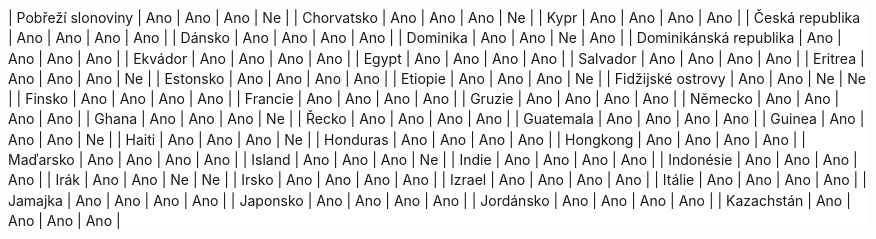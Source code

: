| Pobřeží slonoviny                    | Ano               | Ano                                      | Ano    | Ne              |
| Chorvatsko                          | Ano               | Ano                                      | Ano    | Ne              |
| Kypr                           | Ano               | Ano                                      | Ano    | Ano             |
| Česká republika                   | Ano               | Ano                                      | Ano    | Ano             |
| Dánsko                          | Ano               | Ano                                      | Ano    | Ano             |
| Dominika                         | Ano               | Ano                                      | Ne     | Ano             |
| Dominikánská republika               | Ano               | Ano                                      | Ano    | Ano             |
| Ekvádor                          | Ano               | Ano                                      | Ano    | Ano             |
| Egypt                            | Ano               | Ano                                      | Ano    | Ano             |
| Salvador                      | Ano               | Ano                                      | Ano    | Ano             |
| Eritrea                          | Ano               | Ano                                      | Ano    | Ne              |
| Estonsko                          | Ano               | Ano                                      | Ano    | Ano             |
| Etiopie                         | Ano               | Ano                                      | Ano    | Ne              |
| Fidžijské ostrovy                     | Ano               | Ano                                      | Ne     | Ne              |
| Finsko                          | Ano               | Ano                                      | Ano    | Ano             |
| Francie                           | Ano               | Ano                                      | Ano    | Ano             |
| Gruzie                          | Ano               | Ano                                      | Ano    | Ano             |
| Německo                          | Ano               | Ano                                      | Ano    | Ano             |
| Ghana                            | Ano               | Ano                                      | Ano    | Ne              |
| Řecko                           | Ano               | Ano                                      | Ano    | Ano             |
| Guatemala                        | Ano               | Ano                                      | Ano    | Ano             |
| Guinea                           | Ano               | Ano                                      | Ano    | Ne              |
| Haiti                            | Ano               | Ano                                      | Ano    | Ne              |
| Honduras                         | Ano               | Ano                                      | Ano    | Ano             |
| Hongkong                        | Ano               | Ano                                      | Ano    | Ano             |
| Maďarsko                          | Ano               | Ano                                      | Ano    | Ano             |
| Island                          | Ano               | Ano                                      | Ano    | Ne              |
| Indie                            | Ano               | Ano                                      | Ano    | Ano             |
| Indonésie                        | Ano               | Ano                                      | Ano    | Ano             |
| Irák                             | Ano               | Ano                                      | Ne     | Ne              |
| Irsko                          | Ano               | Ano                                      | Ano    | Ano             |
| Izrael                           | Ano               | Ano                                      | Ano    | Ano             |
| Itálie                            | Ano               | Ano                                      | Ano    | Ano             |
| Jamajka                          | Ano               | Ano                                      | Ano    | Ano             |
| Japonsko                            | Ano               | Ano                                      | Ano    | Ano             |
| Jordánsko                           | Ano               | Ano                                      | Ano    | Ano             |
| Kazachstán                       | Ano               | Ano                                      | Ano    | Ano             |